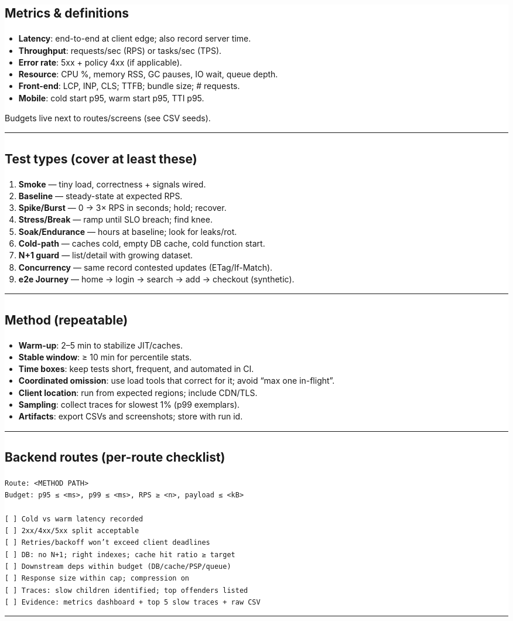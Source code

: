 
## Metrics & definitions

- **Latency**: end-to-end at client edge; also record server time.  
- **Throughput**: requests/sec (RPS) or tasks/sec (TPS).  
- **Error rate**: 5xx + policy 4xx (if applicable).  
- **Resource**: CPU %, memory RSS, GC pauses, IO wait, queue depth.  
- **Front-end**: LCP, INP, CLS; TTFB; bundle size; # requests.  
- **Mobile**: cold start p95, warm start p95, TTI p95.

Budgets live next to routes/screens (see CSV seeds).

---

## Test types (cover at least these)

1. **Smoke** — tiny load, correctness + signals wired.  
2. **Baseline** — steady-state at expected RPS.  
3. **Spike/Burst** — 0 → 3× RPS in seconds; hold; recover.  
4. **Stress/Break** — ramp until SLO breach; find knee.  
5. **Soak/Endurance** — hours at baseline; look for leaks/rot.  
6. **Cold-path** — caches cold, empty DB cache, cold function start.  
7. **N+1 guard** — list/detail with growing dataset.  
8. **Concurrency** — same record contested updates (ETag/If-Match).  
9. **e2e Journey** — home → login → search → add → checkout (synthetic).

---

## Method (repeatable)

- **Warm-up**: 2–5 min to stabilize JIT/caches.  
- **Stable window**: ≥ 10 min for percentile stats.  
- **Time boxes**: keep tests short, frequent, and automated in CI.  
- **Coordinated omission**: use load tools that correct for it; avoid “max one in-flight”.  
- **Client location**: run from expected regions; include CDN/TLS.  
- **Sampling**: collect traces for slowest 1% (p99 exemplars).  
- **Artifacts**: export CSVs and screenshots; store with run id.

---

## Backend routes (per-route checklist)

```
Route: <METHOD PATH>
Budget: p95 ≤ <ms>, p99 ≤ <ms>, RPS ≥ <n>, payload ≤ <kB>

[ ] Cold vs warm latency recorded
[ ] 2xx/4xx/5xx split acceptable
[ ] Retries/backoff won’t exceed client deadlines
[ ] DB: no N+1; right indexes; cache hit ratio ≥ target
[ ] Downstream deps within budget (DB/cache/PSP/queue)
[ ] Response size within cap; compression on
[ ] Traces: slow children identified; top offenders listed
[ ] Evidence: metrics dashboard + top 5 slow traces + raw CSV
```

---